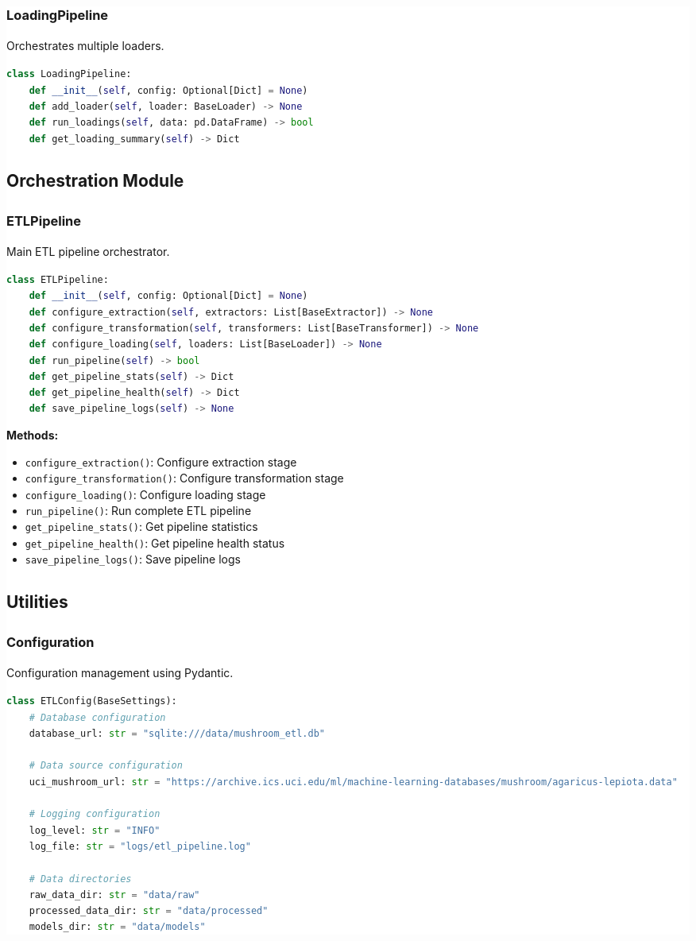 ### LoadingPipeline

Orchestrates multiple loaders.

```python
class LoadingPipeline:
    def __init__(self, config: Optional[Dict] = None)
    def add_loader(self, loader: BaseLoader) -> None
    def run_loadings(self, data: pd.DataFrame) -> bool
    def get_loading_summary(self) -> Dict
```

## Orchestration Module

### ETLPipeline

Main ETL pipeline orchestrator.

```python
class ETLPipeline:
    def __init__(self, config: Optional[Dict] = None)
    def configure_extraction(self, extractors: List[BaseExtractor]) -> None
    def configure_transformation(self, transformers: List[BaseTransformer]) -> None
    def configure_loading(self, loaders: List[BaseLoader]) -> None
    def run_pipeline(self) -> bool
    def get_pipeline_stats(self) -> Dict
    def get_pipeline_health(self) -> Dict
    def save_pipeline_logs(self) -> None
```

**Methods:**
- `configure_extraction()`: Configure extraction stage
- `configure_transformation()`: Configure transformation stage
- `configure_loading()`: Configure loading stage
- `run_pipeline()`: Run complete ETL pipeline
- `get_pipeline_stats()`: Get pipeline statistics
- `get_pipeline_health()`: Get pipeline health status
- `save_pipeline_logs()`: Save pipeline logs

## Utilities

### Configuration

Configuration management using Pydantic.

```python
class ETLConfig(BaseSettings):
    # Database configuration
    database_url: str = "sqlite:///data/mushroom_etl.db"
    
    # Data source configuration
    uci_mushroom_url: str = "https://archive.ics.uci.edu/ml/machine-learning-databases/mushroom/agaricus-lepiota.data"
    
    # Logging configuration
    log_level: str = "INFO"
    log_file: str = "logs/etl_pipeline.log"
    
    # Data directories
    raw_data_dir: str = "data/raw"
    processed_data_dir: str = "data/processed"
    models_dir: str = "data/models"
```
